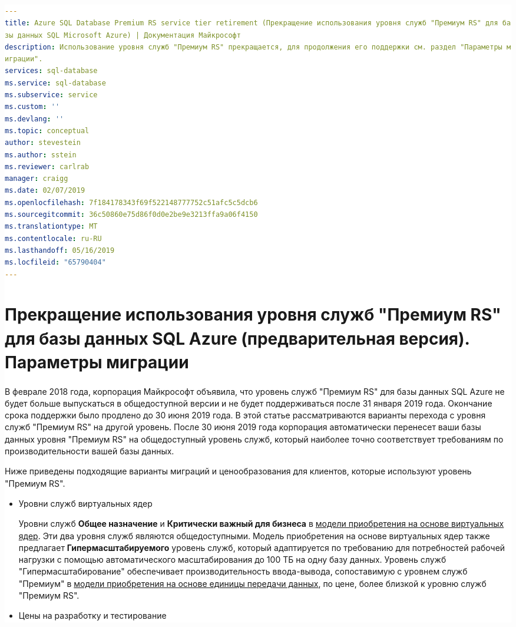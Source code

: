 ```yaml
---
title: Azure SQL Database Premium RS service tier retirement (Прекращение использования уровня служб "Премиум RS" для базы данных SQL Microsoft Azure) | Документация Майкрософт
description: Использование уровня служб "Премиум RS" прекращается, для продолжения его поддержки см. раздел "Параметры миграции".
services: sql-database
ms.service: sql-database
ms.subservice: service
ms.custom: ''
ms.devlang: ''
ms.topic: conceptual
author: stevestein
ms.author: sstein
ms.reviewer: carlrab
manager: craigg
ms.date: 02/07/2019
ms.openlocfilehash: 7f184178343f69f522148777752c51afc5c5dcb6
ms.sourcegitcommit: 36c50860e75d86f0d0e2be9e3213ffa9a06f4150
ms.translationtype: MT
ms.contentlocale: ru-RU
ms.lasthandoff: 05/16/2019
ms.locfileid: "65790404"
---
```

# <a name="azure-sql-database-premium-rs-service-tier-preview-is-being-retired---options-for-migration"></a>Прекращение использования уровня служб "Премиум RS" для базы данных SQL Azure (предварительная версия). Параметры миграции

В феврале 2018 года, корпорация Майкрософт объявила, что уровень служб "Премиум RS" для базы данных SQL Azure не будет больше выпускаться в общедоступной версии и не будет поддерживаться после 31 января 2019 года. Окончание срока поддержки было продлено до 30 июня 2019 года. В этой статье рассматриваются варианты перехода с уровня служб "Премиум RS" на другой уровень. После 30 июня 2019 года корпорация автоматически перенесет ваши базы данных уровня "Премиум RS" на общедоступный уровень служб, который наиболее точно соответствует требованиям по производительности вашей базы данных.

Ниже приведены подходящие варианты миграций и ценообразования для клиентов, которые используют уровень "Премиум RS".

- Уровни служб виртуальных ядер

  Уровни служб **Общее назначение** и **Критически важный для бизнеса** в [модели приобретения на основе виртуальных ядер](sql-database-service-tiers-vcore.md). Эти два уровня служб являются общедоступными. Модель приобретения на основе виртуальных ядер также предлагает **Гипермасштабируемого** уровень служб, который адаптируется по требованию для потребностей рабочей нагрузки с помощью автоматического масштабирования до 100 ТБ на одну базу данных. Уровень служб "Гипермасштабирование" обеспечивает производительность ввода-вывода, сопоставимую с уровнем служб "Премиум" в [ модели приобретения на основе единицы передачи данных](sql-database-service-tiers-dtu.md), по цене, более близкой к уровню служб "Премиум RS".
- Цены на разработку и тестирование
